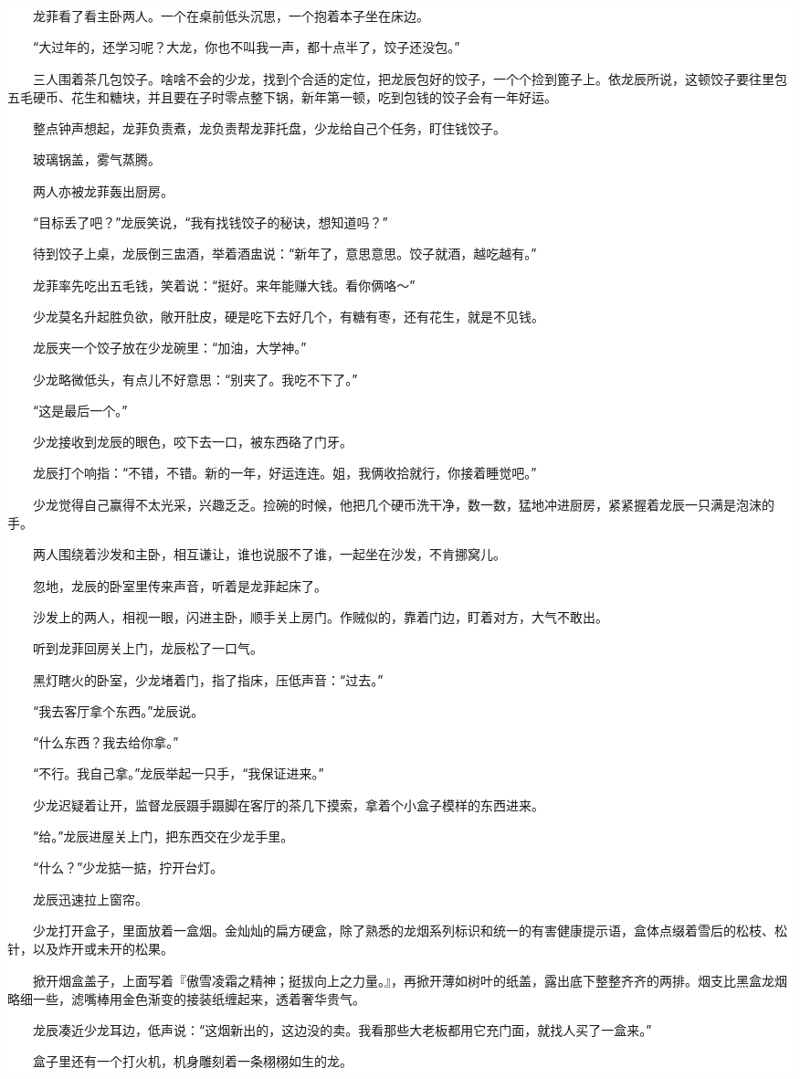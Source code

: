 　　龙菲看了看主卧两人。一个在桌前低头沉思，一个抱着本子坐在床边。

　　“大过年的，还学习呢？大龙，你也不叫我一声，都十点半了，饺子还没包。”

　　三人围着茶几包饺子。啥啥不会的少龙，找到个合适的定位，把龙辰包好的饺子，一个个捡到篦子上。依龙辰所说，这顿饺子要往里包五毛硬币、花生和糖块，并且要在子时零点整下锅，新年第一顿，吃到包钱的饺子会有一年好运。

　　整点钟声想起，龙菲负责煮，龙负责帮龙菲托盘，少龙给自己个任务，盯住钱饺子。

　　玻璃锅盖，雾气蒸腾。

　　两人亦被龙菲轰出厨房。

　　“目标丢了吧？”龙辰笑说，“我有找钱饺子的秘诀，想知道吗？”

　　待到饺子上桌，龙辰倒三盅酒，举着酒盅说：“新年了，意思意思。饺子就酒，越吃越有。”

　　龙菲率先吃出五毛钱，笑着说：“挺好。来年能赚大钱。看你俩咯～”

　　少龙莫名升起胜负欲，敞开肚皮，硬是吃下去好几个，有糖有枣，还有花生，就是不见钱。

　　龙辰夹一个饺子放在少龙碗里：“加油，大学神。”

　　少龙略微低头，有点儿不好意思：“别夹了。我吃不下了。”

　　“这是最后一个。”

　　少龙接收到龙辰的眼色，咬下去一口，被东西硌了门牙。

　　龙辰打个响指：“不错，不错。新的一年，好运连连。姐，我俩收拾就行，你接着睡觉吧。”

　　少龙觉得自己赢得不太光采，兴趣乏乏。捡碗的时候，他把几个硬币洗干净，数一数，猛地冲进厨房，紧紧握着龙辰一只满是泡沫的手。

　　两人围绕着沙发和主卧，相互谦让，谁也说服不了谁，一起坐在沙发，不肯挪窝儿。

　　忽地，龙辰的卧室里传来声音，听着是龙菲起床了。

　　沙发上的两人，相视一眼，闪进主卧，顺手关上房门。作贼似的，靠着门边，盯着对方，大气不敢出。

　　听到龙菲回房关上门，龙辰松了一口气。

　　黑灯瞎火的卧室，少龙堵着门，指了指床，压低声音：“过去。”

　　“我去客厅拿个东西。”龙辰说。

　　“什么东西？我去给你拿。”

　　“不行。我自己拿。”龙辰举起一只手，“我保证进来。”

　　少龙迟疑着让开，监督龙辰蹑手蹑脚在客厅的茶几下摸索，拿着个小盒子模样的东西进来。

　　“给。”龙辰进屋关上门，把东西交在少龙手里。

　　“什么？”少龙掂一掂，拧开台灯。

　　龙辰迅速拉上窗帘。

　　少龙打开盒子，里面放着一盒烟。金灿灿的扁方硬盒，除了熟悉的龙烟系列标识和统一的有害健康提示语，盒体点缀着雪后的松枝、松针，以及炸开或未开的松果。

　　掀开烟盒盖子，上面写着『傲雪凌霜之精神；挺拔向上之力量。』，再掀开薄如树叶的纸盖，露出底下整整齐齐的两排。烟支比黑盒龙烟略细一些，滤嘴棒用金色渐变的接装纸缠起来，透着奢华贵气。

　　龙辰凑近少龙耳边，低声说：“这烟新出的，这边没的卖。我看那些大老板都用它充门面，就找人买了一盒来。”

　　盒子里还有一个打火机，机身雕刻着一条栩栩如生的龙。
